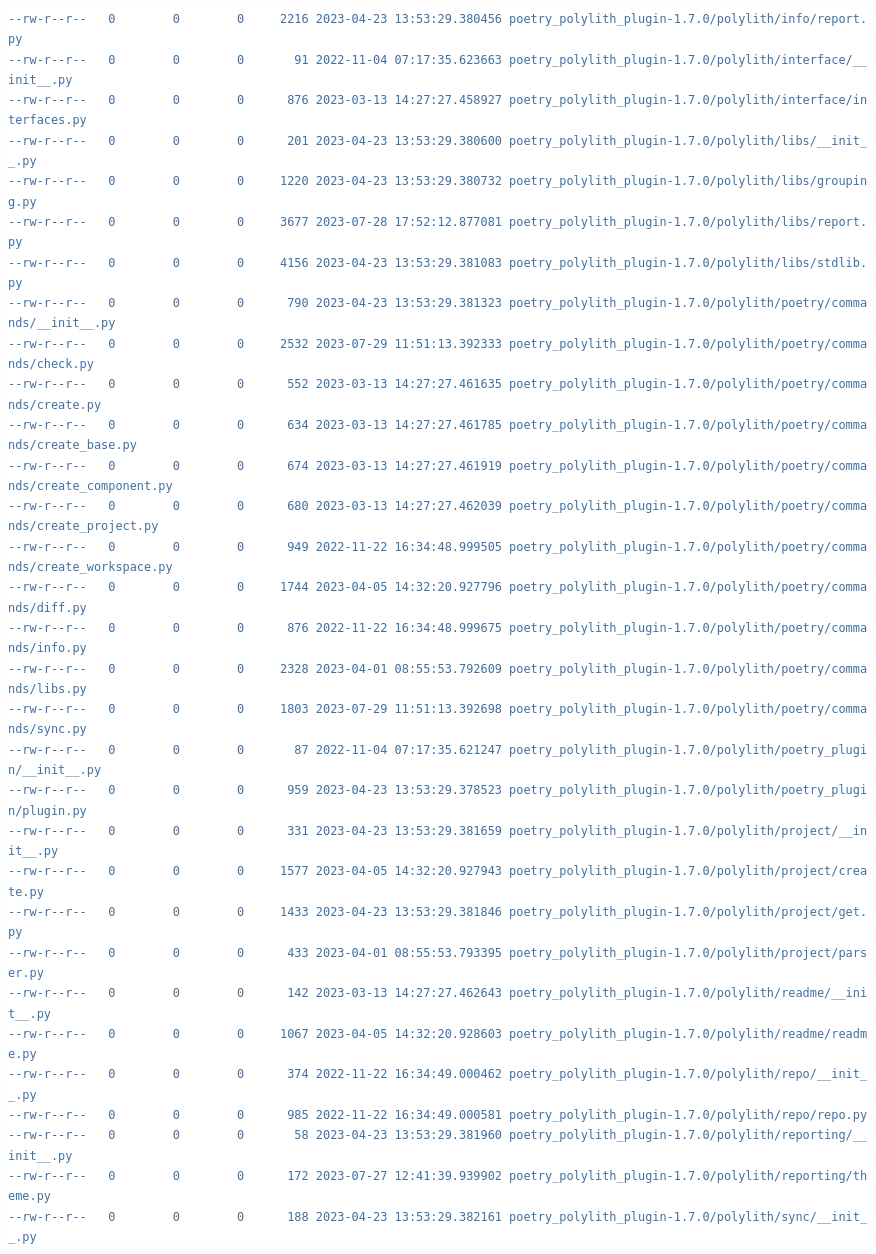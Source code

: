 ```diff
--rw-r--r--   0        0        0     2216 2023-04-23 13:53:29.380456 poetry_polylith_plugin-1.7.0/polylith/info/report.py
--rw-r--r--   0        0        0       91 2022-11-04 07:17:35.623663 poetry_polylith_plugin-1.7.0/polylith/interface/__init__.py
--rw-r--r--   0        0        0      876 2023-03-13 14:27:27.458927 poetry_polylith_plugin-1.7.0/polylith/interface/interfaces.py
--rw-r--r--   0        0        0      201 2023-04-23 13:53:29.380600 poetry_polylith_plugin-1.7.0/polylith/libs/__init__.py
--rw-r--r--   0        0        0     1220 2023-04-23 13:53:29.380732 poetry_polylith_plugin-1.7.0/polylith/libs/grouping.py
--rw-r--r--   0        0        0     3677 2023-07-28 17:52:12.877081 poetry_polylith_plugin-1.7.0/polylith/libs/report.py
--rw-r--r--   0        0        0     4156 2023-04-23 13:53:29.381083 poetry_polylith_plugin-1.7.0/polylith/libs/stdlib.py
--rw-r--r--   0        0        0      790 2023-04-23 13:53:29.381323 poetry_polylith_plugin-1.7.0/polylith/poetry/commands/__init__.py
--rw-r--r--   0        0        0     2532 2023-07-29 11:51:13.392333 poetry_polylith_plugin-1.7.0/polylith/poetry/commands/check.py
--rw-r--r--   0        0        0      552 2023-03-13 14:27:27.461635 poetry_polylith_plugin-1.7.0/polylith/poetry/commands/create.py
--rw-r--r--   0        0        0      634 2023-03-13 14:27:27.461785 poetry_polylith_plugin-1.7.0/polylith/poetry/commands/create_base.py
--rw-r--r--   0        0        0      674 2023-03-13 14:27:27.461919 poetry_polylith_plugin-1.7.0/polylith/poetry/commands/create_component.py
--rw-r--r--   0        0        0      680 2023-03-13 14:27:27.462039 poetry_polylith_plugin-1.7.0/polylith/poetry/commands/create_project.py
--rw-r--r--   0        0        0      949 2022-11-22 16:34:48.999505 poetry_polylith_plugin-1.7.0/polylith/poetry/commands/create_workspace.py
--rw-r--r--   0        0        0     1744 2023-04-05 14:32:20.927796 poetry_polylith_plugin-1.7.0/polylith/poetry/commands/diff.py
--rw-r--r--   0        0        0      876 2022-11-22 16:34:48.999675 poetry_polylith_plugin-1.7.0/polylith/poetry/commands/info.py
--rw-r--r--   0        0        0     2328 2023-04-01 08:55:53.792609 poetry_polylith_plugin-1.7.0/polylith/poetry/commands/libs.py
--rw-r--r--   0        0        0     1803 2023-07-29 11:51:13.392698 poetry_polylith_plugin-1.7.0/polylith/poetry/commands/sync.py
--rw-r--r--   0        0        0       87 2022-11-04 07:17:35.621247 poetry_polylith_plugin-1.7.0/polylith/poetry_plugin/__init__.py
--rw-r--r--   0        0        0      959 2023-04-23 13:53:29.378523 poetry_polylith_plugin-1.7.0/polylith/poetry_plugin/plugin.py
--rw-r--r--   0        0        0      331 2023-04-23 13:53:29.381659 poetry_polylith_plugin-1.7.0/polylith/project/__init__.py
--rw-r--r--   0        0        0     1577 2023-04-05 14:32:20.927943 poetry_polylith_plugin-1.7.0/polylith/project/create.py
--rw-r--r--   0        0        0     1433 2023-04-23 13:53:29.381846 poetry_polylith_plugin-1.7.0/polylith/project/get.py
--rw-r--r--   0        0        0      433 2023-04-01 08:55:53.793395 poetry_polylith_plugin-1.7.0/polylith/project/parser.py
--rw-r--r--   0        0        0      142 2023-03-13 14:27:27.462643 poetry_polylith_plugin-1.7.0/polylith/readme/__init__.py
--rw-r--r--   0        0        0     1067 2023-04-05 14:32:20.928603 poetry_polylith_plugin-1.7.0/polylith/readme/readme.py
--rw-r--r--   0        0        0      374 2022-11-22 16:34:49.000462 poetry_polylith_plugin-1.7.0/polylith/repo/__init__.py
--rw-r--r--   0        0        0      985 2022-11-22 16:34:49.000581 poetry_polylith_plugin-1.7.0/polylith/repo/repo.py
--rw-r--r--   0        0        0       58 2023-04-23 13:53:29.381960 poetry_polylith_plugin-1.7.0/polylith/reporting/__init__.py
--rw-r--r--   0        0        0      172 2023-07-27 12:41:39.939902 poetry_polylith_plugin-1.7.0/polylith/reporting/theme.py
--rw-r--r--   0        0        0      188 2023-04-23 13:53:29.382161 poetry_polylith_plugin-1.7.0/polylith/sync/__init__.py
```